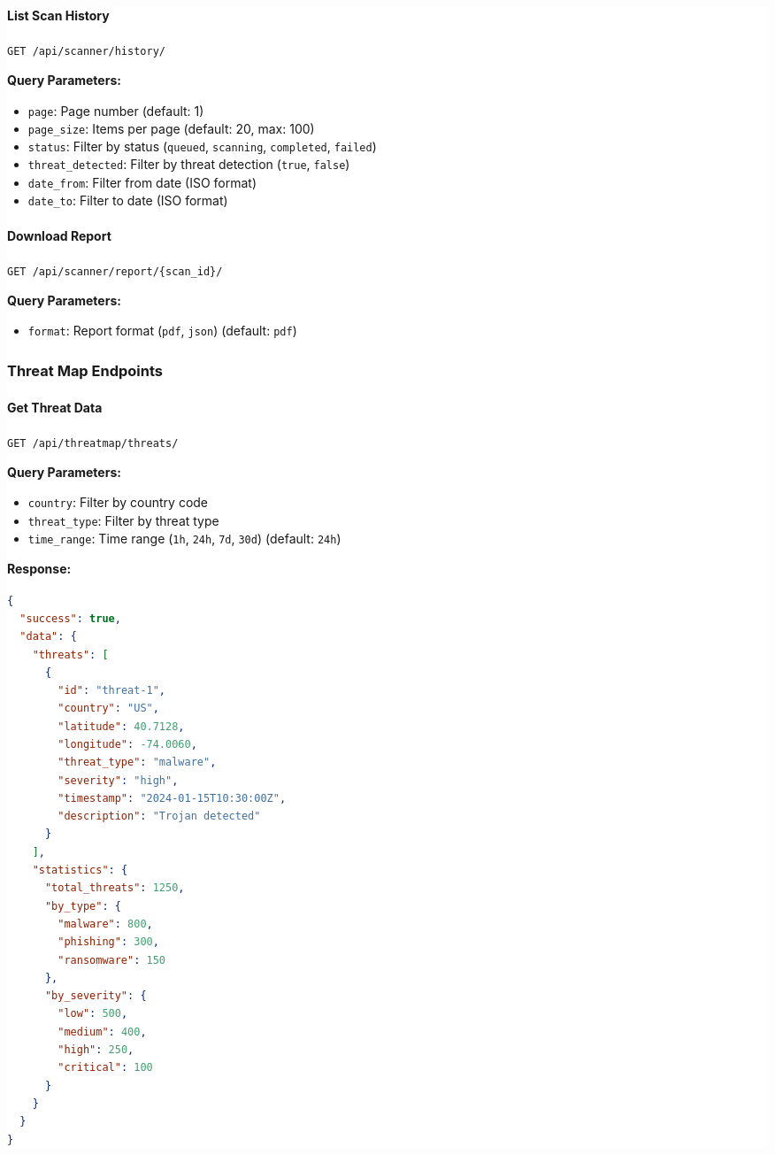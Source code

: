 #### List Scan History
```http
GET /api/scanner/history/
```

**Query Parameters:**
- `page`: Page number (default: 1)
- `page_size`: Items per page (default: 20, max: 100)
- `status`: Filter by status (`queued`, `scanning`, `completed`, `failed`)
- `threat_detected`: Filter by threat detection (`true`, `false`)
- `date_from`: Filter from date (ISO format)
- `date_to`: Filter to date (ISO format)

#### Download Report
```http
GET /api/scanner/report/{scan_id}/
```

**Query Parameters:**
- `format`: Report format (`pdf`, `json`) (default: `pdf`)

### Threat Map Endpoints

#### Get Threat Data
```http
GET /api/threatmap/threats/
```

**Query Parameters:**
- `country`: Filter by country code
- `threat_type`: Filter by threat type
- `time_range`: Time range (`1h`, `24h`, `7d`, `30d`) (default: `24h`)

**Response:**
```json
{
  "success": true,
  "data": {
    "threats": [
      {
        "id": "threat-1",
        "country": "US",
        "latitude": 40.7128,
        "longitude": -74.0060,
        "threat_type": "malware",
        "severity": "high",
        "timestamp": "2024-01-15T10:30:00Z",
        "description": "Trojan detected"
      }
    ],
    "statistics": {
      "total_threats": 1250,
      "by_type": {
        "malware": 800,
        "phishing": 300,
        "ransomware": 150
      },
      "by_severity": {
        "low": 500,
        "medium": 400,
        "high": 250,
        "critical": 100
      }
    }
  }
}
```